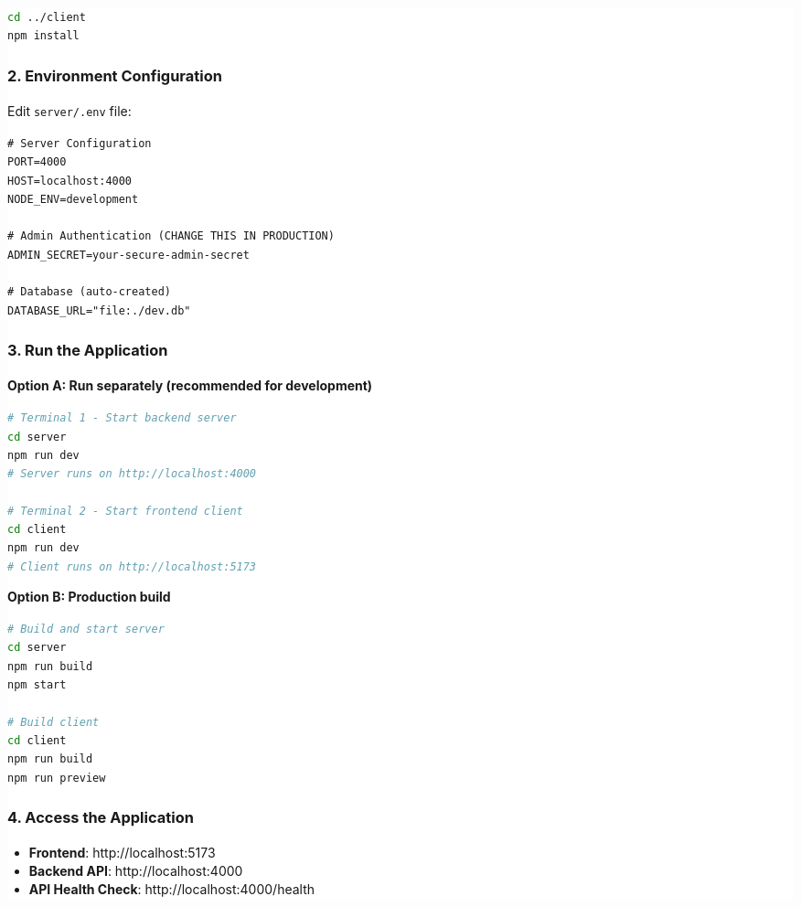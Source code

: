 ```bash
cd ../client
npm install
```

### 2. Environment Configuration

Edit `server/.env` file:

```env
# Server Configuration
PORT=4000
HOST=localhost:4000
NODE_ENV=development

# Admin Authentication (CHANGE THIS IN PRODUCTION)
ADMIN_SECRET=your-secure-admin-secret

# Database (auto-created)
DATABASE_URL="file:./dev.db"
```

### 3. Run the Application

**Option A: Run separately (recommended for development)**

```bash
# Terminal 1 - Start backend server
cd server
npm run dev
# Server runs on http://localhost:4000

# Terminal 2 - Start frontend client
cd client
npm run dev
# Client runs on http://localhost:5173
```

**Option B: Production build**

```bash
# Build and start server
cd server
npm run build
npm start

# Build client
cd client
npm run build
npm run preview
```

### 4. Access the Application

- **Frontend**: http://localhost:5173
- **Backend API**: http://localhost:4000
- **API Health Check**: http://localhost:4000/health
